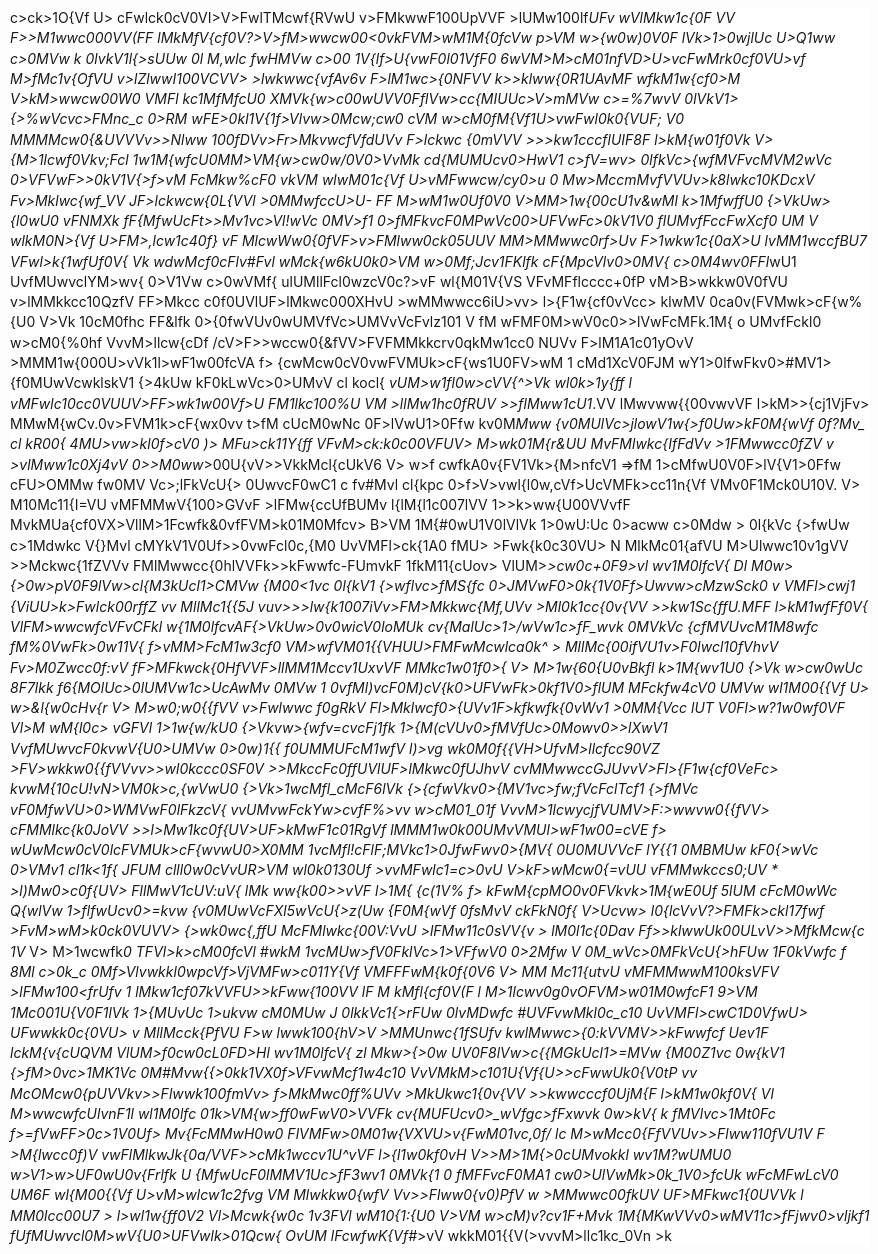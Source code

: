 c>ck>1O{Vf U> cFwlck0cV0VI>V>FwlTMcwf{RVwU v>FMkwwF100UpVVF >lUMw100lf*UFv wVlMkw1c{0F VV F>>M1wwc000VV(FF lMkMfV{cf0V?>V>fM>wwcw00<0vkFVM>wM1M{0fcVw p>VM w>{w0w)0V0F lVk>1>0wjlUc U>Q1ww c>0MVw k 0lvkV1l{>sUUw 0l M,wlc fwHMVw c>00 1V{lf>U{vwF0l01VfF0 6wVM>M>cM01nfVD>U>vcFwMrk0cf0VU>vf M>fMc1v{OfVU v>lZlwwI100VCVV> >lwkwwc{vfAv6v F>lM1wc>{0NFVV k>>klww{0R1UAvMF wfkM1w{cf0>M V>kM>wwcw00W0 VMFl kc1MfMfcU0 XMVk{w>c00wUVV0FflVw>cc{MIUUc>V>mMVw c>=%7wvV 0lVkV1>{>%wVcvc>FMnc_c 0>RM wFE>0kl1V{1f>Vlvw>0Mcw;cw0  cVM w>cM0fM{Vf1U>vwFwl0k0{VUF; V0 MMMMcw0{&UVVVv>>Nlww 100fDVv>Fr>MkvwcfVfdUVv F>lckwc {0mVVV >>>kw1cccflUIF8F l>kM{w01f0Vk V>{M>1lcwf0Vkv;Fcl 1w1M{wfcU0MM>VM{w>cw0w/0V0>VvMk cd{MUMUcv0>HwV1 c>fV=wv> 0lfkVc>{wfMVFvcMVM2wVc 0>VFVwF>>0kV1V{>f>vM  FcMkw%cF0 vkVM wlwM01c{Vf U>vMFwwcw/cy0>u  0 Mw>MccmMvfVVUv>k8lwkc10KDcxV Fv>Mklwc{wf_VV JF>lckwcw{0L{VVl >0MMwfccU>U- FF M>wM1w0Uf0V0 V>MM>1w{00cU1v&wMl k>1MfwffU0 {>VkUw>{l0wU0 vFNMXk fF{MfwUcFt>>Mv1vc>Vl!wVc 0MV>f1 0>fMFkvcF0MPwVc00>UFVwFc>0kV1V0 flUMvfFccFwXcf0 UM V wlkM0N>{Vf U>FM>,lcw1c40f} vF MlcwWw0{0fVF>v>FMlww0ck05UUV MM>MMwwc0rf>Uv  F>1wkw1c{0aX>U  lvMM1wccfBU7 VFwl>k{1wfUf0V{ Vk wdwMcf0cFlv#Fvl wMck{w6kU0k0>VM w>0Mf;Jcv1FKlfk cF{MpcVlv0>0MV{ c>0M4wv0FFl*wU1 UvfMUwvclYM>wv{ 0>V1Vw c>0wVMf{ ulUMllFcl0wzcV0c?>vF wl{M01V{VS VFvMFflcccc+0fP vM>B>wkkw0V0fVU v>lMMkkcc10QzfV FF>Mkcc c0f0UVlUF>lMkwc000XHvU  >wMMwwcc6iU>vv> l>{F1w{cf0vVcc> klwMV 0ca0v(FVMwk>cF{w%{U0 V>Vk 10cM0fhc FF&lfk 0>{0fwVUv0wUMVfVc>UMVvVcFvlz101 V fM wFMF0M>wV0c0>>lVwFcMFk.1M{ o UMvfFck<k0cVfUB>l0 w>cM0{%0hf VvvM>llcw{cDf /cV>F>>wccw0{&fVV>FVFMMkkcrv0q<VV FM>kMw1cc0 NUVv F>lM1A1c01yOvV  >MMM1w{000U>vVk1l>wF1w00fcVA f> {cwMcw0cV0vwFVMUk>cF{ws1U0FV>wM 1 cMd1XcV0FJM wY1>0lfwFkv0>#MV1>{f0MUwVcwklskV1 {>4kUw kF0kLwVc>0>UMvV cl kocl{ _vUM>w1fl0w>cVV{^>Vk wl0k>1y{ff l vMFwlc10cc0VUUV>FF>wk1w00Vf>U   FM1lkc100%U VM >llMw1hc0fRUV >>flMww1cU1_.VV  lMwvww{{00vwvVF l>kM>>{cj1VjFv> MMwM{wCv.0v>FVM1k>cF{wx0vv t>fM cUcM0wNc 0F>lVwU1>0Ffw kv0M*Mww {v0MUlVc>jlowV1w{>f0Uw>kF0M{wVf 0f?Mv_ cl kR00{ 4MU>vw>kl0f>cV0 )> MFu>ck11Y{ff VFvM>ck:k0c00VFUV> M>wk01M{r&UU MvFMlwkc{IfFdVv  >1FMwwcc0fZV v >vlMww1c0Xj4vV 0>>M0ww*>00U{vV>>VkkMcl{cUkV6 V> w>f cwfkA0v{FV1Vk>{M>nfcV1 =>fM 1>cMfwU0V0F>lV{V1>0Ffw cFU>OMMw fw0MV Vc>;lFkVcU{> 0UwvcF0wC1 c fv#Mvl cl{kpc 0>f>V>vwl{l0w,cVf>UcVMFk>cc11n{Vf VMv0F1Mck0U10V. V> M10Mc11{I=VU vMFMMwV{100>GVvF >lFMw{ccUfBUMv l{lM{l1c007lVV 1>>k>ww{U00VVvfF MvkMUa{cf0VX>VllM>1Fcwfk&0vfFVM>k01M0Mfcv> B>VM 1M{#0wU1V0lVlVk 1>0wU:Uc 0>acww c>0Mdw > 0l{kVc {>fwUw c>1Mdwkc V{}Mvl cMYkV1V0Uf>>0vwFcl0c,{M0 UvVMFl>ck{1A0 fMU> >Fwk{k0c30VU> N MlkMc01{afVU  M>Ulwwc10v1gVV  >>Mckwc{1fZVVv FMlMwwcc{0hlVVFk>>kFwwfc-FUmvkF 1fkM11{cUov> VlUM>_>cw0c+0F9>vl wv1M0lfcV{ Dl M0w>{>0w>pV0F9lVw>cl{M3kUcl1>CMVw {M00<1vc 0l{kV1 {>*wflvc>fMS{fc 0>JMVwF0>0k{1V0Ff>Uwvw>cMzwSck0 v VMFl>cwj1 {ViUU>k>Fwlck00rffZ vv MllMc1{{5J vuv>>>lw{k1007iVv>FM>Mkkwc{Mf,UVv >Ml0k1cc{0v{VV  >>kw1Sc{ffU.MFF l>kM1wfFf0V{ VlFM>wwcwfcVFvCFkl w{1M0lfcvAF{>VkUw>0v0wicV0loMUk cv{MalUc>1>/wVw1c>fF_wvk 0MVkVc {cfMVUvcM1M8wfc fM%0VwFk>0w11V{ f>vMM>FcM1w3cf0   VM>wfVM01{{VHUU>FMFwMcwlca0k^ >  MllMc{00ifVU1v>F0lwcl10fVhvV Fv>M0Zwcc0f:vV fF>MFkwck{0HfVVF>llMM1Mccv1UxvVF MMkc1w01f0>{ V> M>1w{60{U0vBkfl k>1M{wv1U0 {>Vk w>cw0wUc 8F7lkk f6{MOlUc>0lUMVw1c>UcAwMv 0MVw 1 0vfMl)vcF0M)cV{k0>UFVwFk>0kf1V0>flUM MFckfw4cV0 UMVw wl1M00{{Vf U> w>&l{w0cHv{r V> M>w0;w0{{fVV v>Fwlwwc f0gRkV Fl>Mklwcf0>{UVv1F>kfkwfk{0vWv1  >0MM{Vcc lUT V0Fl>w?1w0wf0VF Vl>M wM{l0c> vGFVl 1>1w{w/kU0 {>Vkvw>{wfv=cvcFj1fk 1>{M(cVUv0>fMVfUc>0Mowv0>>lXwV1 VvfMUwvcF0kvwV{U0>UMVw 0>0w)1{{ f0UMMUFcM1w*fV l)>vg wk0M0f{{VH>UfvM>llcfcc90VZ  >FV>wkkw0{{fVVvv>>wl0kccc0SF0V  >>MkccFc0ffUVlUF>lMkwc0fUJhvV  cvMMwwccGJUvvV>Fl>{F1w{cf0VeFc> kvwM{10cU!vN>VM0k>c,{wVwU0 {>Vk>1wcMfl_cMcF6lVk {>{cfwVkv0>{MV1vc>fw;fVcFclTcf1 {>fMVc vF0MfwVU>0>WMVwF0lFkzcV{ vvUMvwFckYw>cvfF%>vv w>cM01_01f VvvM>1lcwycjfVUMV>F:>wwvw0{{fVV> cFMMlkc{k0JoVV >>l>Mw1kc0f{UV>UF>kMwF1c01RgVf  lMMM1w0k00UMvVMUl>wF1w00=cVE f> wUwMcw0cV0lcFVMUk>cF{wvwU0>X0MM 1vcMfl!cFlF;MVkc1>0JfwFwv0>{MV{ 0U0MUVVcF lY{{1 0MBMUw kF0{>wVc 0>VMv1 cl1k<1f{ JFUM clll0w0cVvUR>VM wl0k0130Uf >vvMFwlc1=c>0vU V>kF>wMcw0{=vUU  vFMMwkccs0;UV * >l)Mw0>c0f{UV> FllMwV1cUV:uV{  lMk ww{k00>>vVF l>1M{ {c(1V% f> kFwM{cpMO0v0FVkvk>1M{wE0Uf 5lUM cFcM0wWc Q{wlVw 1>flfwUcv0>=kvw {v0MUwVcFXl5wVcU{>z(Uw {F0M{wVf 0fsMvV ckFkN0f{ V>Ucvw> l0{lcVvV?>FMFk>ckl17fwf >FvM>wM>k0ck0VUVV> {>wk0wc{,ffU McFMlwkc{00V:VvU >lFMw11c0sVV{v > lM0l1c{0Dav Ff>>klwwUk00ULvV>>MfkMcw{c 1V_ V> M>1wcwfk*0 TFVl>k>cM00fcVl #wkM 1vcMUw>fV0FklVc>1>VFfwV0 0>2Mfw V 0M_wVc>0MFkVcU{>hFUw 1F0kVwfc f 8Ml  c>0k_c 0Mf>Vlvwkkl0wpcVf>VjVMFw>c011Y{Vf VMFFFwM{k0f{0V6 V> MM Mc11{utvU vMFMMwwM100ksVFV >lFMw100<frUfv 1 lMkw1cf07kVVFU>>kFww{100VV lF M kMfl{cf0V(F l M>1lcwv0g0vOFVM>w01M0wfcF1 9>VM 1Mc001U{V0F1lVk 1>{MUvUc 1>ukvw cM0MUw J 0lkkVc1{>rFUw 0lvMDwfc #U<MVw cM0kM1V0Uf>VFvwMkl0c_c10 UvVMFl>cwC1D0VfwU> UFwwkk0c{0VU> v MllMcck{PfVU F>w lwwk100{hV>V >MMUnwc{1fSUfv kwlMwwc>{0:kVVMV>>kFwwfcf Uev1F lckM{v{cUQVM VlUM>f0cw0cL0FD>Hl wv1M0lfcV{ zl Mkw>{>0w UV0F8lVw>c{{MGkUcl1>=MVw {M00Z1vc 0w{kV1 {>fM>0vc>1MK1Vc 0M#Mvw{{>0kk1VX0f>VFvwMcf1w4c10 VvVMkM>c101U{Vf{U>>cFwwUk0{V0tP vv McOMcw0{pUVVkv>>Flwwk100fmVv> f>MkMwc0ff%UVv >MkUkwc1{0v{VV  >>kwwcccf0UjM{F l>kM1w0kf0V{ Vl M>wwcwfcUlvnF1l wl1M0lfc 01k>VM{w>ff0wFwV0>VVFk cv{MUFUcv0>_wVfgc>fFxwvk 0w>kV{ k fMVlvc>1Mt0Fc f>=fVwFF>0c>1V0Uf> Mv{FcMMwH0w0 FlVMFw>0M01w{VXVU>v{FwM01vc,0f/ lc M>wMcc0{FfVVUv>>Flww110fVU1V F >M{lwcc0f)V vwFlMlkwJk{0a/VVF>>cMk1wccv1U^vVF l>{l1w0kf0vH V>>M>1M{>0cUMvokkl wv1M?wUMU0 w>V1>w>UF0wU0v{Frlfk U {MfwUcF0lMMV1Uc>fF3wv1 0MVk{1 0 fMFFvcF0MA1 cw0>UlVwMk>0k_1V0>fcUk wFcMFwLcV0 UM6F wl{M00{{Vf U>vM>wlcw1c2fvg VM Mlwkkw0{wfV Vv>>Flww0{v0)PfV w >MMwwc00fkUV UF>MFkwc1{0UVVk  l MM0lcc00U7  > l>wl1w{ff0V2 Vl>Mcwk{w0c 1v3FVl wM10{1:{U0 V>VM w>cM)v?cv1F+Mvk 1M{MKwVVv0>wMV11c>fFjwv0>vljkf1 fUfMUwvcl0M>wV{U0>UFVwlk>01Qcw{ OvUM lFcwfwK{Vf#*>vV wkkM01{{V(>vvvM>llc1kc_0Vn  >k